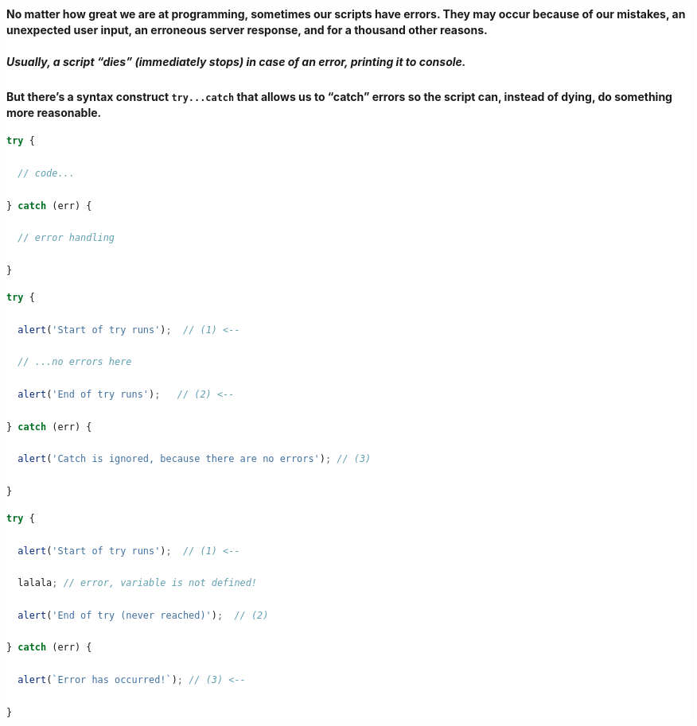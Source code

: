 #### No matter how great we are at programming, sometimes our scripts have errors. They may occur because of our mistakes, an unexpected user input, an erroneous server response, and for a thousand other reasons.

##### Usually, a script “dies” (immediately stops) in case of an error, printing it to console.

**But there’s a syntax construct `try...catch` that allows us to “catch” errors so the script can, instead of dying, do something more reasonable.**

```js
try {

  // code...

} catch (err) {

  // error handling

}
```


```js
try {

  alert('Start of try runs');  // (1) <--

  // ...no errors here

  alert('End of try runs');   // (2) <--

} catch (err) {

  alert('Catch is ignored, because there are no errors'); // (3)

}
```


```js
try {

  alert('Start of try runs');  // (1) <--

  lalala; // error, variable is not defined!

  alert('End of try (never reached)');  // (2)

} catch (err) {

  alert(`Error has occurred!`); // (3) <--

}
```
